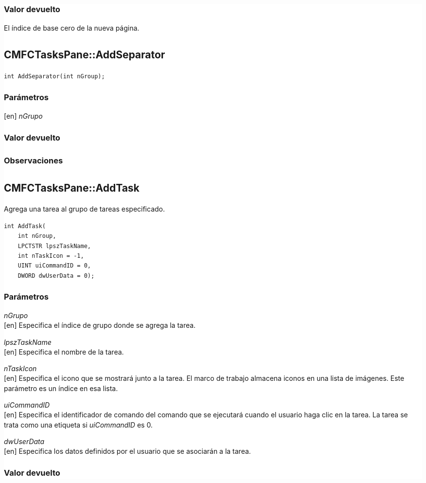 ### <a name="return-value"></a>Valor devuelto

El índice de base cero de la nueva página.

## <a name="cmfctaskspaneaddseparator"></a><a name="addseparator"></a>CMFCTasksPane::AddSeparator

```
int AddSeparator(int nGroup);
```

### <a name="parameters"></a>Parámetros

[en] *nGrupo*<br/>

### <a name="return-value"></a>Valor devuelto

### <a name="remarks"></a>Observaciones

## <a name="cmfctaskspaneaddtask"></a><a name="addtask"></a>CMFCTasksPane::AddTask

Agrega una tarea al grupo de tareas especificado.

```
int AddTask(
    int nGroup,
    LPCTSTR lpszTaskName,
    int nTaskIcon = -1,
    UINT uiCommandID = 0,
    DWORD dwUserData = 0);
```

### <a name="parameters"></a>Parámetros

*nGrupo*<br/>
[en] Especifica el índice de grupo donde se agrega la tarea.

*lpszTaskName*<br/>
[en] Especifica el nombre de la tarea.

*nTaskIcon*<br/>
[en] Especifica el icono que se mostrará junto a la tarea. El marco de trabajo almacena iconos en una lista de imágenes. Este parámetro es un índice en esa lista.

*uiCommandID*<br/>
[en] Especifica el identificador de comando del comando que se ejecutará cuando el usuario haga clic en la tarea. La tarea se trata como una etiqueta si *uiCommandID* es 0.

*dwUserData*<br/>
[en] Especifica los datos definidos por el usuario que se asociarán a la tarea.

### <a name="return-value"></a>Valor devuelto
